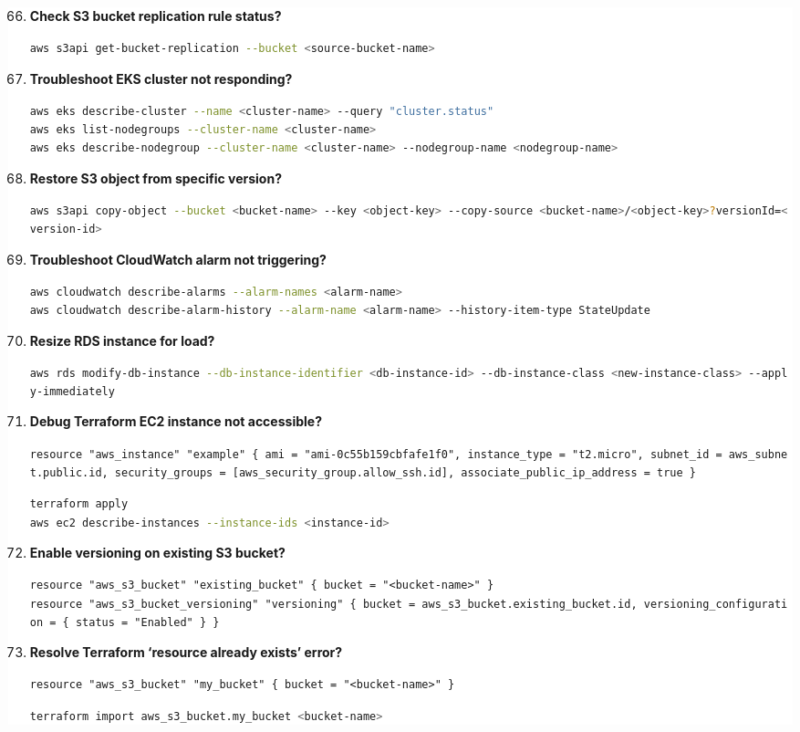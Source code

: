 66. **Check S3 bucket replication rule status?**  
    ```bash
    aws s3api get-bucket-replication --bucket <source-bucket-name>
    ```

67. **Troubleshoot EKS cluster not responding?**  
    ```bash
    aws eks describe-cluster --name <cluster-name> --query "cluster.status"
    aws eks list-nodegroups --cluster-name <cluster-name>
    aws eks describe-nodegroup --cluster-name <cluster-name> --nodegroup-name <nodegroup-name>
    ```

68. **Restore S3 object from specific version?**  
    ```bash
    aws s3api copy-object --bucket <bucket-name> --key <object-key> --copy-source <bucket-name>/<object-key>?versionId=<version-id>
    ```

69. **Troubleshoot CloudWatch alarm not triggering?**  
    ```bash
    aws cloudwatch describe-alarms --alarm-names <alarm-name>
    aws cloudwatch describe-alarm-history --alarm-name <alarm-name> --history-item-type StateUpdate
    ```

70. **Resize RDS instance for load?**  
    ```bash
    aws rds modify-db-instance --db-instance-identifier <db-instance-id> --db-instance-class <new-instance-class> --apply-immediately
    ```

71. **Debug Terraform EC2 instance not accessible?**  
    ```hcl
    resource "aws_instance" "example" { ami = "ami-0c55b159cbfafe1f0", instance_type = "t2.micro", subnet_id = aws_subnet.public.id, security_groups = [aws_security_group.allow_ssh.id], associate_public_ip_address = true }
    ```
    ```bash
    terraform apply
    aws ec2 describe-instances --instance-ids <instance-id>
    ```

72. **Enable versioning on existing S3 bucket?**  
    ```hcl
    resource "aws_s3_bucket" "existing_bucket" { bucket = "<bucket-name>" }
    resource "aws_s3_bucket_versioning" "versioning" { bucket = aws_s3_bucket.existing_bucket.id, versioning_configuration = { status = "Enabled" } }
    ```

73. **Resolve Terraform ‘resource already exists’ error?**  
    ```hcl
    resource "aws_s3_bucket" "my_bucket" { bucket = "<bucket-name>" }
    ```
    ```bash
    terraform import aws_s3_bucket.my_bucket <bucket-name>
    ```
